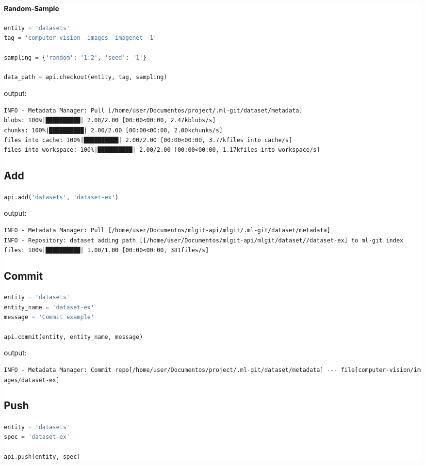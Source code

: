 
#### Random-Sample

```python
entity = 'datasets'
tag = 'computer-vision__images__imagenet__1'

sampling = {'random': '1:2', 'seed': '1'}

data_path = api.checkout(entity, tag, sampling)
```

output:

    INFO - Metadata Manager: Pull [/home/user/Documentos/project/.ml-git/dataset/metadata]
    blobs: 100%|██████████| 2.00/2.00 [00:00<00:00, 2.47kblobs/s]
    chunks: 100%|██████████| 2.00/2.00 [00:00<00:00, 2.00kchunks/s]
    files into cache: 100%|██████████| 2.00/2.00 [00:00<00:00, 3.77kfiles into cache/s]
    files into workspace: 100%|██████████| 2.00/2.00 [00:00<00:00, 1.17kfiles into workspace/s]


## Add 

```python
api.add('datasets', 'dataset-ex')
```

output:

    INFO - Metadata Manager: Pull [/home/user/Documentos/mlgit-api/mlgit/.ml-git/dataset/metadata]
    INFO - Repository: dataset adding path [[/home/user/Documentos/mlgit-api/mlgit/dataset//dataset-ex] to ml-git index
    files: 100%|██████████| 1.00/1.00 [00:00<00:00, 381files/s]


## Commit

```python
entity = 'datasets'
entity_name = 'dataset-ex'
message = 'Commit example'

api.commit(entity, entity_name, message)
```

output:

    INFO - Metadata Manager: Commit repo[/home/user/Documentos/project/.ml-git/dataset/metadata] --- file[computer-vision/images/dataset-ex]


## Push

```python
entity = 'datasets'
spec = 'dataset-ex'

api.push(entity, spec)
```
